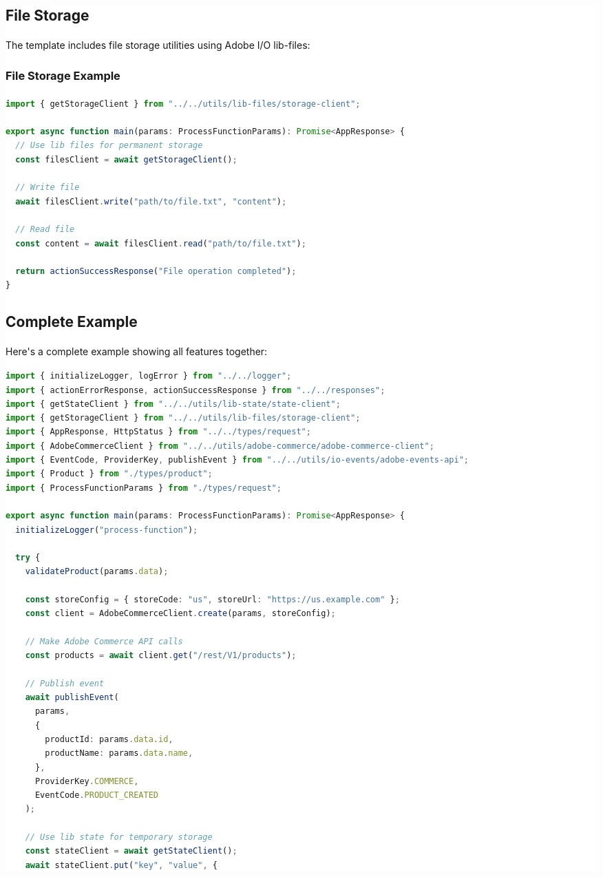 ## File Storage

The template includes file storage utilities using Adobe I/O lib-files:

### File Storage Example

```typescript
import { getStorageClient } from "../../utils/lib-files/storage-client";

export async function main(params: ProcessFunctionParams): Promise<AppResponse> {
  // Use lib files for permanent storage
  const filesClient = await getStorageClient();

  // Write file
  await filesClient.write("path/to/file.txt", "content");

  // Read file
  const content = await filesClient.read("path/to/file.txt");

  return actionSuccessResponse("File operation completed");
}
```

## Complete Example

Here's a complete example showing all features together:

```typescript
import { initializeLogger, logError } from "../../logger";
import { actionErrorResponse, actionSuccessResponse } from "../../responses";
import { getStateClient } from "../../utils/lib-state/state-client";
import { getStorageClient } from "../../utils/lib-files/storage-client";
import { AppResponse, HttpStatus } from "../../types/request";
import { AdobeCommerceClient } from "../../utils/adobe-commerce/adobe-commerce-client";
import { EventCode, ProviderKey, publishEvent } from "../../utils/io-events/adobe-events-api";
import { Product } from "./types/product";
import { ProcessFunctionParams } from "./types/request";

export async function main(params: ProcessFunctionParams): Promise<AppResponse> {
  initializeLogger("process-function");

  try {
    validateProduct(params.data);

    const storeConfig = { storeCode: "us", storeUrl: "https://us.example.com" };
    const client = AdobeCommerceClient.create(params, storeConfig);

    // Make Adobe Commerce API calls
    const products = await client.get("/rest/V1/products");

    // Publish event
    await publishEvent(
      params,
      {
        productId: params.data.id,
        productName: params.data.name,
      },
      ProviderKey.COMMERCE,
      EventCode.PRODUCT_CREATED
    );

    // Use lib state for temporary storage
    const stateClient = await getStateClient();
    await stateClient.put("key", "value", {
```